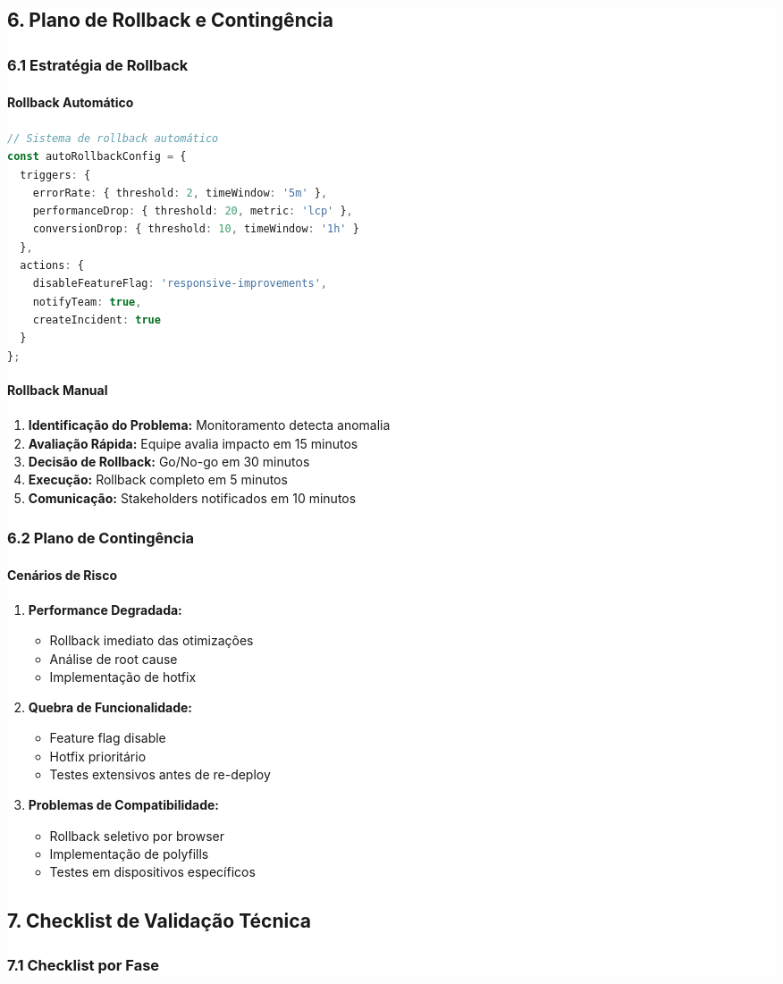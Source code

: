 ## 6. Plano de Rollback e Contingência

### 6.1 Estratégia de Rollback

#### Rollback Automático
```typescript
// Sistema de rollback automático
const autoRollbackConfig = {
  triggers: {
    errorRate: { threshold: 2, timeWindow: '5m' },
    performanceDrop: { threshold: 20, metric: 'lcp' },
    conversionDrop: { threshold: 10, timeWindow: '1h' }
  },
  actions: {
    disableFeatureFlag: 'responsive-improvements',
    notifyTeam: true,
    createIncident: true
  }
};
```

#### Rollback Manual
1. **Identificação do Problema:** Monitoramento detecta anomalia
2. **Avaliação Rápida:** Equipe avalia impacto em 15 minutos
3. **Decisão de Rollback:** Go/No-go em 30 minutos
4. **Execução:** Rollback completo em 5 minutos
5. **Comunicação:** Stakeholders notificados em 10 minutos

### 6.2 Plano de Contingência

#### Cenários de Risco
1. **Performance Degradada:**
   - Rollback imediato das otimizações
   - Análise de root cause
   - Implementação de hotfix

2. **Quebra de Funcionalidade:**
   - Feature flag disable
   - Hotfix prioritário
   - Testes extensivos antes de re-deploy

3. **Problemas de Compatibilidade:**
   - Rollback seletivo por browser
   - Implementação de polyfills
   - Testes em dispositivos específicos

## 7. Checklist de Validação Técnica

### 7.1 Checklist por Fase
